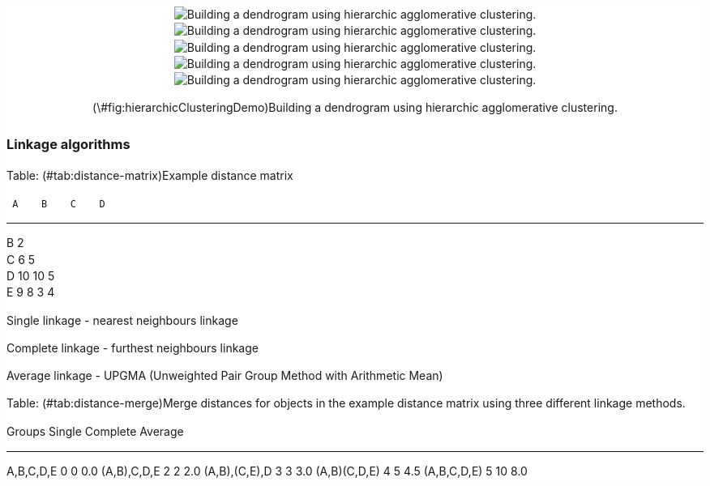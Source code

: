 <div class="figure" style="text-align: center">
<img src="images/hclust_demo_0.png" alt="Building a dendrogram using hierarchic agglomerative clustering." width="55%" /><img src="images/hclust_demo_1.png" alt="Building a dendrogram using hierarchic agglomerative clustering." width="55%" /><img src="images/hclust_demo_2.png" alt="Building a dendrogram using hierarchic agglomerative clustering." width="55%" /><img src="images/hclust_demo_3.png" alt="Building a dendrogram using hierarchic agglomerative clustering." width="55%" /><img src="images/hclust_demo_4.png" alt="Building a dendrogram using hierarchic agglomerative clustering." width="55%" />
<p class="caption">(\#fig:hierarchicClusteringDemo)Building a dendrogram using hierarchic agglomerative clustering.</p>
</div>


### Linkage algorithms




Table: (\#tab:distance-matrix)Example distance matrix

     A    B    C    D  
---  ---  ---  ---  ---
B    2                 
C    6    5            
D    10   10   5       
E    9    8    3    4  


Single linkage - nearest neighbours linkage

Complete linkage - furthest neighbours linkage

Average linkage - UPGMA (Unweighted Pair Group Method with Arithmetic Mean) 






Table: (\#tab:distance-merge)Merge distances for objects in the example distance matrix using three different linkage methods.

Groups           Single   Complete   Average
--------------  -------  ---------  --------
A,B,C,D,E             0          0       0.0
(A,B),C,D,E           2          2       2.0
(A,B),(C,E),D         3          3       3.0
(A,B)(C,D,E)          4          5       4.5
(A,B,C,D,E)           5         10       8.0

<div class="figure" style="text-align: center">